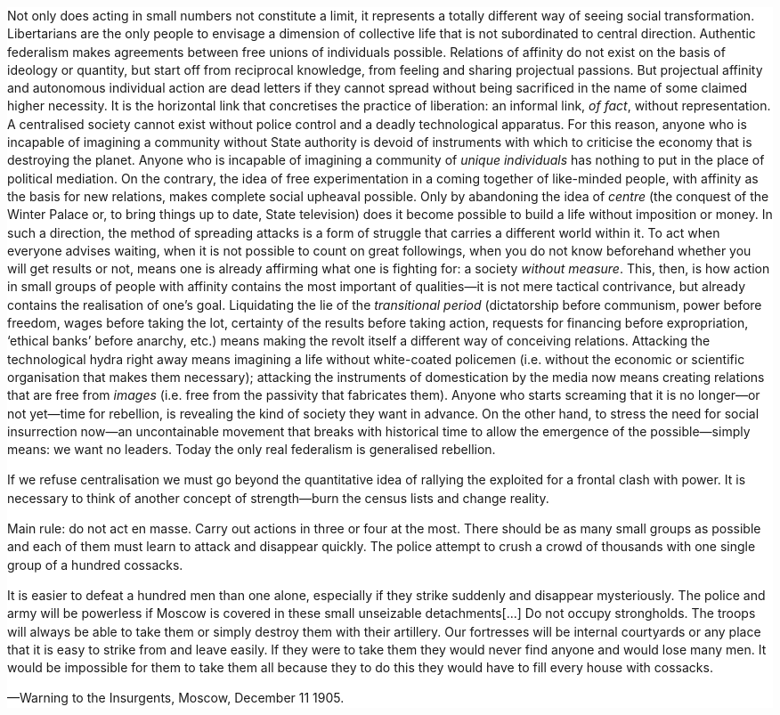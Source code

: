 Not only does acting in small numbers not constitute a limit, it represents a totally different way of seeing social transformation. Libertarians are the only people to envisage a dimension of collective life that is not subordinated to central direction. Authentic federalism makes agreements between free unions of individuals possible. Relations of affinity do not exist on the basis of ideology or quantity, but start off from reciprocal knowledge, from feeling and sharing projectual passions. But projectual affinity and autonomous individual action are dead letters if they cannot spread without being sacrificed in the name of some claimed higher necessity. It is the horizontal link that concretises the practice of liberation: an informal link, <em>of fact</em>, without representation. A centralised society cannot exist without police control and a deadly technological apparatus. For this reason, anyone who is incapable of imagining a community without State authority is devoid of instruments with which to criticise the economy that is destroying the planet. Anyone who is incapable of imagining a community of <em>unique individuals</em> has nothing to put in the place of political mediation. On the contrary, the idea of free experimentation in a coming together of like-minded people, with affinity as the basis for new relations, makes complete social upheaval possible. Only by abandoning the idea of <em>centre</em> (the conquest of the Winter Palace or, to bring things up to date, State television) does it become possible to build a life without imposition or money. In such a direction, the method of spreading attacks is a form of struggle that carries a different world within it. To act when everyone advises waiting, when it is not possible to count on great followings, when you do not know beforehand whether you will get results or not, means one is already affirming what one is fighting for: a society <em>without measure</em>. This, then, is how action in small groups of people with affinity contains the most important of qualities—it is not mere tactical contrivance, but already contains the realisation of one’s goal. Liquidating the lie of the <em>transitional period</em> (dictatorship before communism, power before freedom, wages before taking the lot, certainty of the results before taking action, requests for financing before expropriation, ‘ethical banks’ before anarchy, etc.) means making the revolt itself a different way of conceiving relations. Attacking the technological hydra right away means imagining a life without white-coated policemen (i.e. without the economic or scientific organisation that makes them necessary); attacking the instruments of domestication by the media now means creating relations that are free from <em>images</em> (i.e. free from the passivity that fabricates them). Anyone who starts screaming that it is no longer—or not yet—time for rebellion, is revealing the kind of society they want in advance. On the other hand, to stress the need for social insurrection now—an uncontainable movement that breaks with historical time to allow the emergence of the possible—simply means: we want no leaders. Today the only real federalism is generalised rebellion.

If we refuse centralisation we must go beyond the quantitative idea of rallying the exploited for a frontal clash with power. It is necessary to think of another concept of strength—burn the census lists and change reality.

<quote>

Main rule: do not act en masse. Carry out actions in three or four at the most. There should be as many small groups as possible and each of them must learn to attack and disappear quickly. The police attempt to crush a crowd of thousands with one single group of a hundred cossacks.

It is easier to defeat a hundred men than one alone, especially if they strike suddenly and disappear mysteriously. The police and army will be powerless if Moscow is covered in these small unseizable detachments[...] Do not occupy strongholds. The troops will always be able to take them or simply destroy them with their artillery. Our fortresses will be internal courtyards or any place that it is easy to strike from and leave easily. If they were to take them they would never find anyone and would lose many men. It would be impossible for them to take them all because they to do this they would have to fill every house with cossacks.

—Warning to the Insurgents, Moscow, December 11 1905.
